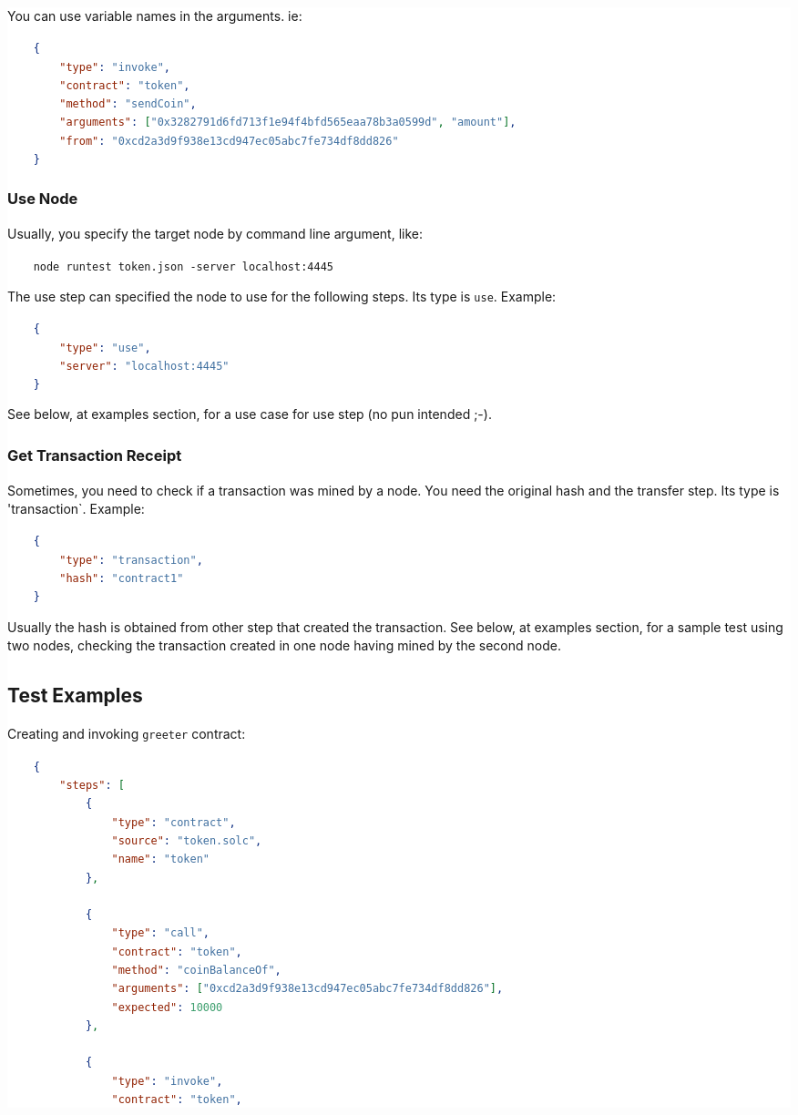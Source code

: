 You can use variable names in the arguments. ie:
```json
    {
        "type": "invoke",
        "contract": "token",
        "method": "sendCoin",
        "arguments": ["0x3282791d6fd713f1e94f4bfd565eaa78b3a0599d", "amount"],
        "from": "0xcd2a3d9f938e13cd947ec05abc7fe734df8dd826"
    }
```

### Use Node

Usually, you specify the target node by command line argument, like:
```
    node runtest token.json -server localhost:4445
```

The use step can specified the node to use for the following steps. Its type is `use`. Example:
```json
    {
        "type": "use",
        "server": "localhost:4445"
    }
```
See below, at examples section, for a use case for use step (no pun intended ;-).

### Get Transaction Receipt

Sometimes, you need to check if a transaction was mined by a node. You need the original hash and the transfer step. Its
type is 'transaction`. Example:
```json
    {
        "type": "transaction",
        "hash": "contract1"
    }
```
Usually the hash is obtained from other step that created the transaction. See below, at examples section, for a sample
test using two nodes, checking the transaction created in one node having mined by the second node.


## Test Examples

Creating and invoking `greeter` contract:

```json
    {
        "steps": [
            {
                "type": "contract",
                "source": "token.solc",
                "name": "token"
            },
                    
            {
                "type": "call",
                "contract": "token",
                "method": "coinBalanceOf",
                "arguments": ["0xcd2a3d9f938e13cd947ec05abc7fe734df8dd826"],
                "expected": 10000
            },
            
            {
                "type": "invoke",
                "contract": "token",
```